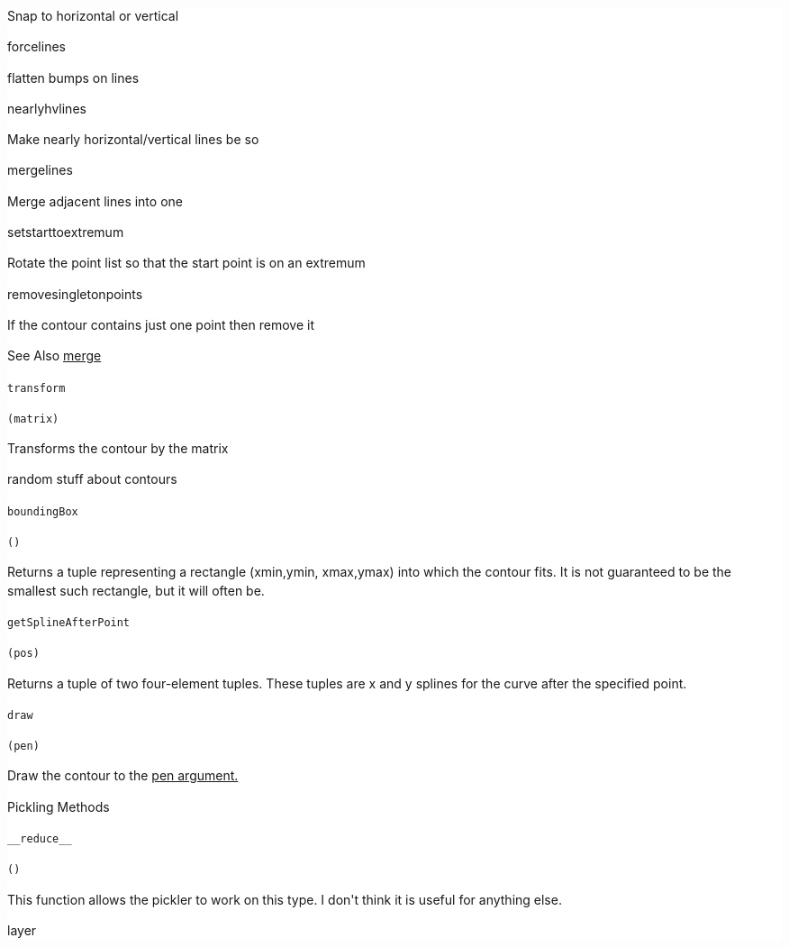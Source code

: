 Snap to horizontal or vertical

forcelines

flatten bumps on lines

nearlyhvlines

Make nearly horizontal/vertical lines be so

mergelines

Merge adjacent lines into one

setstarttoextremum

Rotate the point list so that the start point is on an extremum

removesingletonpoints

If the contour contains just one point then remove it

See Also [merge](#cnt-merge)

`transform`

`(matrix)`

Transforms the contour by the matrix

random stuff about contours

`boundingBox`

`()`

Returns a tuple representing a rectangle (xmin,ymin, xmax,ymax) into
which the contour fits. It is not guaranteed to be the smallest such
rectangle, but it will often be.

`getSplineAfterPoint`

`(pos)`

Returns a tuple of two four-element tuples. These tuples are x and y
splines for the curve after the specified point.

`draw`

`(pen)`

Draw the contour to the [pen
argument.](http://www.robofab.org/objects/pen.html)

Pickling Methods

`__reduce__`

`()`

This function allows the pickler to work on this type. I don't think it
is useful for anything else.

layer
